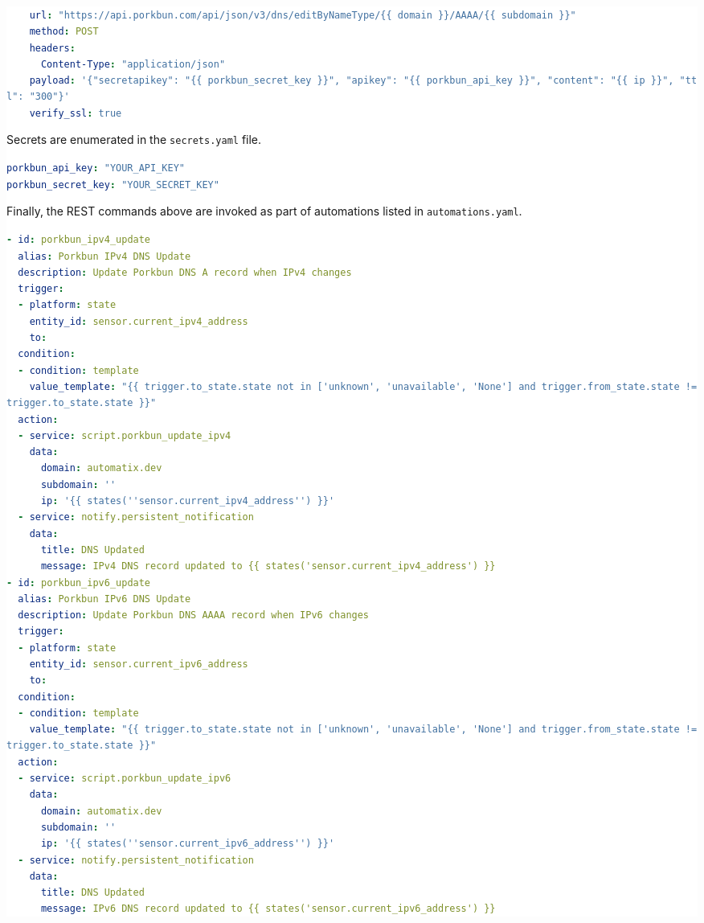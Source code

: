```yaml
    url: "https://api.porkbun.com/api/json/v3/dns/editByNameType/{{ domain }}/AAAA/{{ subdomain }}"
    method: POST
    headers:
      Content-Type: "application/json"
    payload: '{"secretapikey": "{{ porkbun_secret_key }}", "apikey": "{{ porkbun_api_key }}", "content": "{{ ip }}", "ttl": "300"}'
    verify_ssl: true
```

Secrets are enumerated in the `secrets.yaml` file.

```yaml
porkbun_api_key: "YOUR_API_KEY"
porkbun_secret_key: "YOUR_SECRET_KEY"
```

Finally, the REST commands above are invoked as part of automations listed in `automations.yaml`.

```yaml
- id: porkbun_ipv4_update
  alias: Porkbun IPv4 DNS Update
  description: Update Porkbun DNS A record when IPv4 changes
  trigger:
  - platform: state
    entity_id: sensor.current_ipv4_address
    to:
  condition:
  - condition: template
    value_template: "{{ trigger.to_state.state not in ['unknown', 'unavailable', 'None'] and trigger.from_state.state != trigger.to_state.state }}"
  action:
  - service: script.porkbun_update_ipv4
    data:
      domain: automatix.dev
      subdomain: ''
      ip: '{{ states(''sensor.current_ipv4_address'') }}'
  - service: notify.persistent_notification
    data:
      title: DNS Updated
      message: IPv4 DNS record updated to {{ states('sensor.current_ipv4_address') }}
- id: porkbun_ipv6_update
  alias: Porkbun IPv6 DNS Update
  description: Update Porkbun DNS AAAA record when IPv6 changes
  trigger:
  - platform: state
    entity_id: sensor.current_ipv6_address
    to:
  condition:
  - condition: template
    value_template: "{{ trigger.to_state.state not in ['unknown', 'unavailable', 'None'] and trigger.from_state.state != trigger.to_state.state }}"
  action:
  - service: script.porkbun_update_ipv6
    data:
      domain: automatix.dev
      subdomain: ''
      ip: '{{ states(''sensor.current_ipv6_address'') }}'
  - service: notify.persistent_notification
    data:
      title: DNS Updated
      message: IPv6 DNS record updated to {{ states('sensor.current_ipv6_address') }}
```


[^1]: Nabu Casa also offers a commercial product called 'Home Assistant Cloud'...which I don't need.